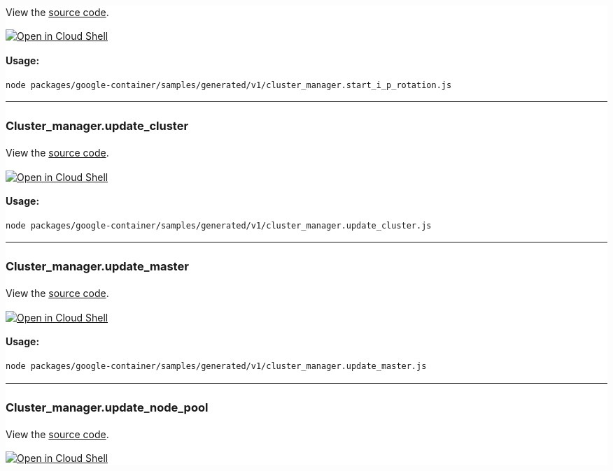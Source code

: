 View the [source code](https://github.com/googleapis/google-cloud-node/blob/master/packages/google-container/samples/generated/v1/cluster_manager.start_i_p_rotation.js).

[![Open in Cloud Shell][shell_img]](https://console.cloud.google.com/cloudshell/open?git_repo=https://github.com/googleapis/google-cloud-node&page=editor&open_in_editor=packages/google-container/samples/generated/v1/cluster_manager.start_i_p_rotation.js,samples/README.md)

__Usage:__


`node packages/google-container/samples/generated/v1/cluster_manager.start_i_p_rotation.js`


-----




### Cluster_manager.update_cluster

View the [source code](https://github.com/googleapis/google-cloud-node/blob/master/packages/google-container/samples/generated/v1/cluster_manager.update_cluster.js).

[![Open in Cloud Shell][shell_img]](https://console.cloud.google.com/cloudshell/open?git_repo=https://github.com/googleapis/google-cloud-node&page=editor&open_in_editor=packages/google-container/samples/generated/v1/cluster_manager.update_cluster.js,samples/README.md)

__Usage:__


`node packages/google-container/samples/generated/v1/cluster_manager.update_cluster.js`


-----




### Cluster_manager.update_master

View the [source code](https://github.com/googleapis/google-cloud-node/blob/master/packages/google-container/samples/generated/v1/cluster_manager.update_master.js).

[![Open in Cloud Shell][shell_img]](https://console.cloud.google.com/cloudshell/open?git_repo=https://github.com/googleapis/google-cloud-node&page=editor&open_in_editor=packages/google-container/samples/generated/v1/cluster_manager.update_master.js,samples/README.md)

__Usage:__


`node packages/google-container/samples/generated/v1/cluster_manager.update_master.js`


-----




### Cluster_manager.update_node_pool

View the [source code](https://github.com/googleapis/google-cloud-node/blob/master/packages/google-container/samples/generated/v1/cluster_manager.update_node_pool.js).

[![Open in Cloud Shell][shell_img]](https://console.cloud.google.com/cloudshell/open?git_repo=https://github.com/googleapis/google-cloud-node&page=editor&open_in_editor=packages/google-container/samples/generated/v1/cluster_manager.update_node_pool.js,samples/README.md)


[//]: # "This README.md file is auto-generated, all changes to this file will be lost."
[//]: # "To regenerate it, use `python -m synthtool`."
[shell_img]: https://gstatic.com/cloudssh/images/open-btn.png
[shell_link]: https://console.cloud.google.com/cloudshell/open?git_repo=https://github.com/googleapis/google-cloud-node&page=editor&open_in_editor=samples/README.md
[product-docs]: https://cloud.google.com/kubernetes-engine